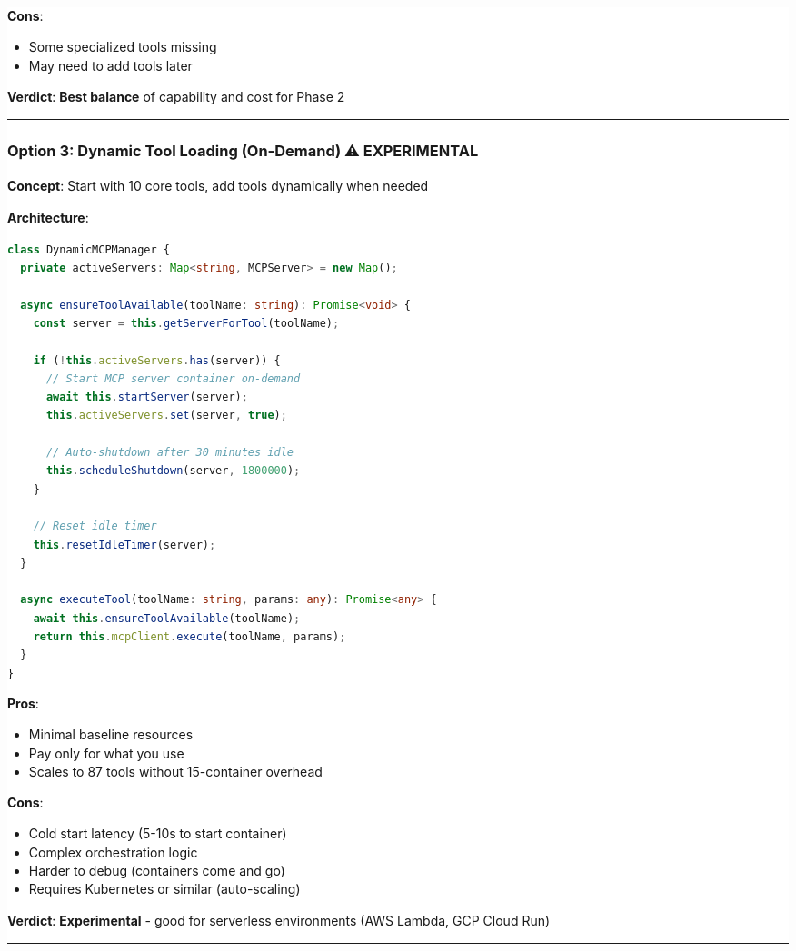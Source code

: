 **Cons**:
- Some specialized tools missing
- May need to add tools later

**Verdict**: **Best balance** of capability and cost for Phase 2

---

### Option 3: Dynamic Tool Loading (On-Demand) ⚠️ EXPERIMENTAL

**Concept**: Start with 10 core tools, add tools dynamically when needed

**Architecture**:
```typescript
class DynamicMCPManager {
  private activeServers: Map<string, MCPServer> = new Map();

  async ensureToolAvailable(toolName: string): Promise<void> {
    const server = this.getServerForTool(toolName);

    if (!this.activeServers.has(server)) {
      // Start MCP server container on-demand
      await this.startServer(server);
      this.activeServers.set(server, true);

      // Auto-shutdown after 30 minutes idle
      this.scheduleShutdown(server, 1800000);
    }

    // Reset idle timer
    this.resetIdleTimer(server);
  }

  async executeTool(toolName: string, params: any): Promise<any> {
    await this.ensureToolAvailable(toolName);
    return this.mcpClient.execute(toolName, params);
  }
}
```

**Pros**:
- Minimal baseline resources
- Pay only for what you use
- Scales to 87 tools without 15-container overhead

**Cons**:
- Cold start latency (5-10s to start container)
- Complex orchestration logic
- Harder to debug (containers come and go)
- Requires Kubernetes or similar (auto-scaling)

**Verdict**: **Experimental** - good for serverless environments (AWS Lambda, GCP Cloud Run)

---
